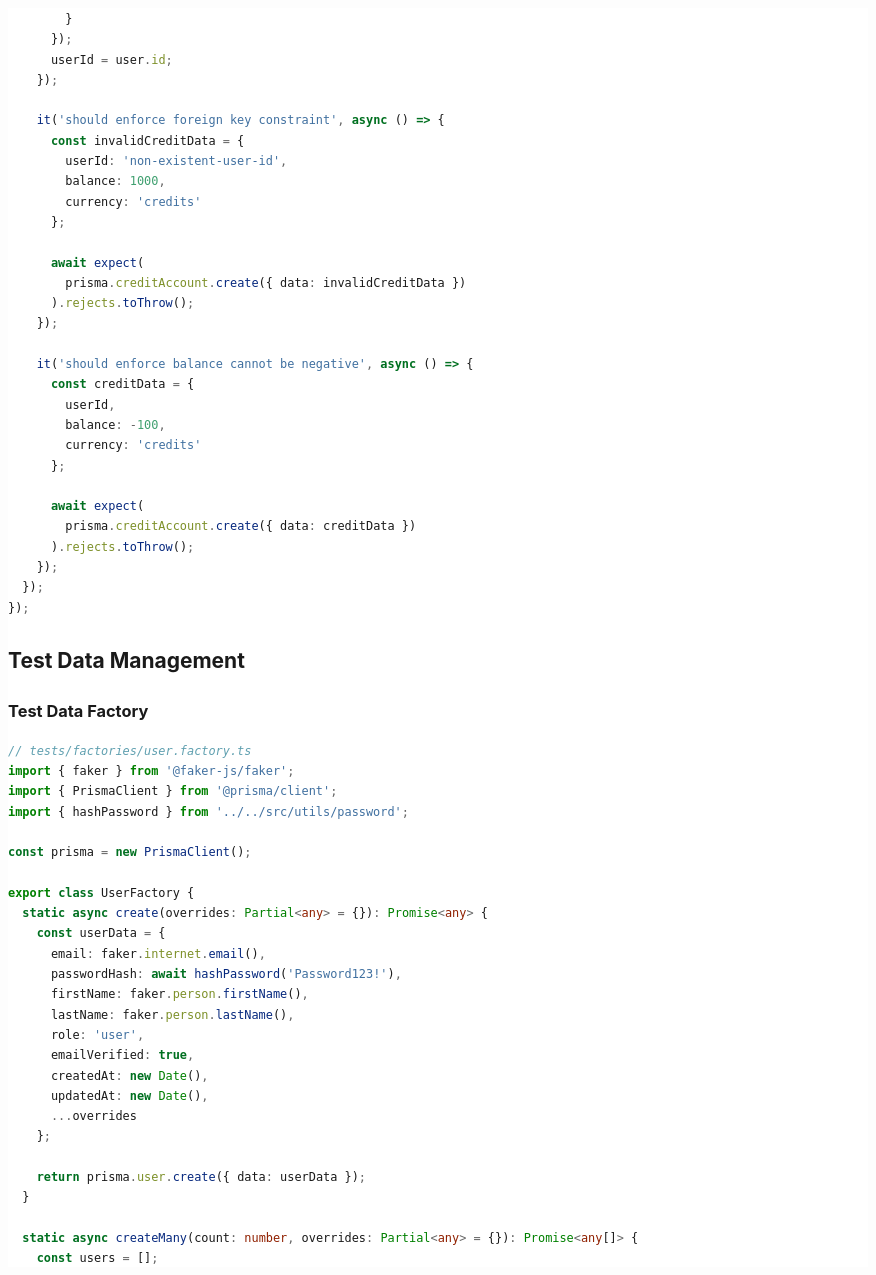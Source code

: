 ```typescript
        }
      });
      userId = user.id;
    });

    it('should enforce foreign key constraint', async () => {
      const invalidCreditData = {
        userId: 'non-existent-user-id',
        balance: 1000,
        currency: 'credits'
      };

      await expect(
        prisma.creditAccount.create({ data: invalidCreditData })
      ).rejects.toThrow();
    });

    it('should enforce balance cannot be negative', async () => {
      const creditData = {
        userId,
        balance: -100,
        currency: 'credits'
      };

      await expect(
        prisma.creditAccount.create({ data: creditData })
      ).rejects.toThrow();
    });
  });
});
```

## Test Data Management

### Test Data Factory

```typescript
// tests/factories/user.factory.ts
import { faker } from '@faker-js/faker';
import { PrismaClient } from '@prisma/client';
import { hashPassword } from '../../src/utils/password';

const prisma = new PrismaClient();

export class UserFactory {
  static async create(overrides: Partial<any> = {}): Promise<any> {
    const userData = {
      email: faker.internet.email(),
      passwordHash: await hashPassword('Password123!'),
      firstName: faker.person.firstName(),
      lastName: faker.person.lastName(),
      role: 'user',
      emailVerified: true,
      createdAt: new Date(),
      updatedAt: new Date(),
      ...overrides
    };

    return prisma.user.create({ data: userData });
  }

  static async createMany(count: number, overrides: Partial<any> = {}): Promise<any[]> {
    const users = [];
```